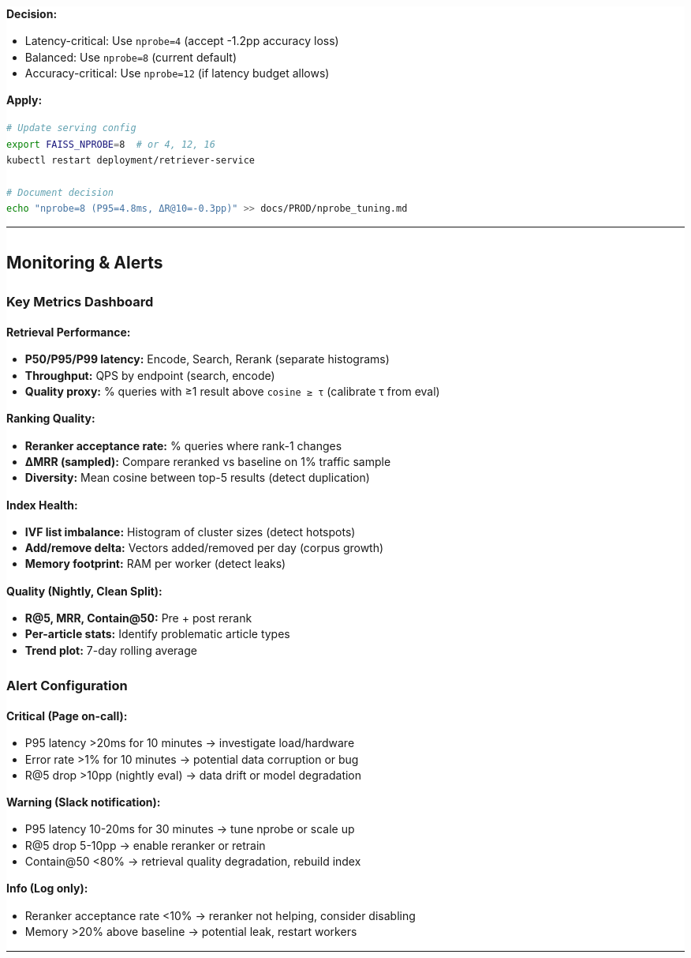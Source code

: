 **Decision:**
- Latency-critical: Use `nprobe=4` (accept -1.2pp accuracy loss)
- Balanced: Use `nprobe=8` (current default)
- Accuracy-critical: Use `nprobe=12` (if latency budget allows)

**Apply:**
```bash
# Update serving config
export FAISS_NPROBE=8  # or 4, 12, 16
kubectl restart deployment/retriever-service

# Document decision
echo "nprobe=8 (P95=4.8ms, ΔR@10=-0.3pp)" >> docs/PROD/nprobe_tuning.md
```

---

## Monitoring & Alerts

### Key Metrics Dashboard

**Retrieval Performance:**
- **P50/P95/P99 latency:** Encode, Search, Rerank (separate histograms)
- **Throughput:** QPS by endpoint (search, encode)
- **Quality proxy:** % queries with ≥1 result above `cosine ≥ τ` (calibrate τ from eval)

**Ranking Quality:**
- **Reranker acceptance rate:** % queries where rank-1 changes
- **∆MRR (sampled):** Compare reranked vs baseline on 1% traffic sample
- **Diversity:** Mean cosine between top-5 results (detect duplication)

**Index Health:**
- **IVF list imbalance:** Histogram of cluster sizes (detect hotspots)
- **Add/remove delta:** Vectors added/removed per day (corpus growth)
- **Memory footprint:** RAM per worker (detect leaks)

**Quality (Nightly, Clean Split):**
- **R@5, MRR, Contain@50:** Pre + post rerank
- **Per-article stats:** Identify problematic article types
- **Trend plot:** 7-day rolling average

### Alert Configuration

**Critical (Page on-call):**
- P95 latency >20ms for 10 minutes → investigate load/hardware
- Error rate >1% for 10 minutes → potential data corruption or bug
- R@5 drop >10pp (nightly eval) → data drift or model degradation

**Warning (Slack notification):**
- P95 latency 10-20ms for 30 minutes → tune nprobe or scale up
- R@5 drop 5-10pp → enable reranker or retrain
- Contain@50 <80% → retrieval quality degradation, rebuild index

**Info (Log only):**
- Reranker acceptance rate <10% → reranker not helping, consider disabling
- Memory >20% above baseline → potential leak, restart workers

---